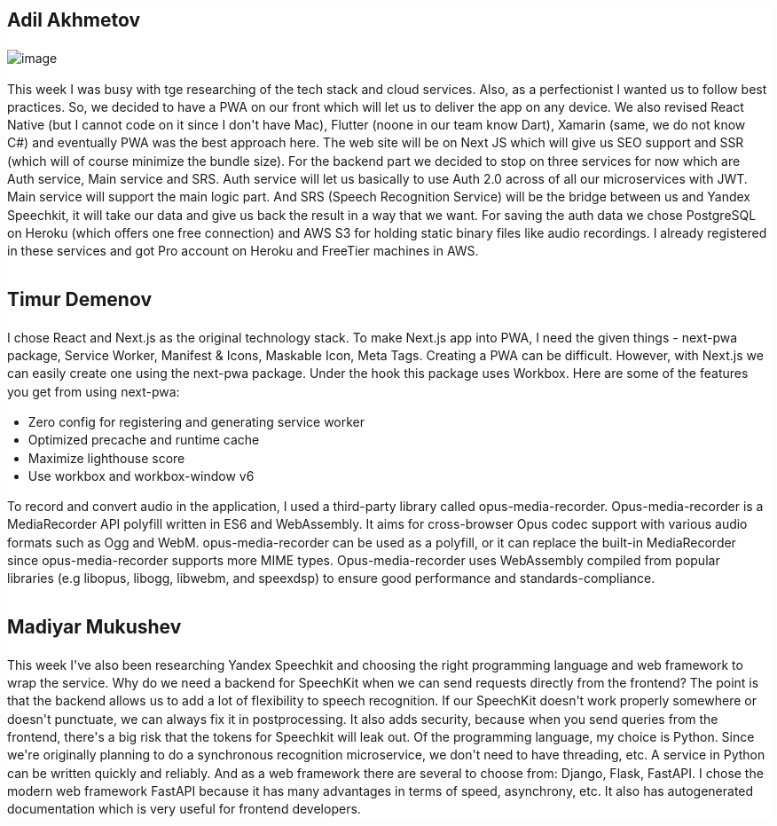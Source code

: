 ## Adil Akhmetov

![image](https://user-images.githubusercontent.com/48881444/156602630-055e1502-1813-412d-bb58-62e86d195d8c.png)
 
This week I was busy with tge researching of the tech stack and cloud services. Also, as a perfectionist I wanted us to follow best practices. So, we decided to have a PWA on our front which will let us to deliver the app on any device. We also revised React Native (but I cannot code on it since I don't have Mac), Flutter (noone in our team know Dart), Xamarin (same, we do not know C#) and eventually PWA was the best approach here. The web site will be on Next JS which will give us SEO support and SSR (which will of course minimize the bundle size). For the backend part we decided to stop on three services for now which are Auth service, Main service and SRS. Auth service will let us basically to use Auth 2.0 across of all our microservices with JWT. Main service will support the main logic part. And SRS (Speech Recognition Service) will be the bridge between us and Yandex Speechkit, it will take our data and give us back the result in a way that we want. For saving the auth data we chose PostgreSQL on Heroku (which offers one free connection) and AWS S3 for holding static binary files like audio recordings. I already registered in these services and got Pro account on Heroku and FreeTier machines in AWS.

## Timur Demenov

I chose React and Next.js as the original technology stack. To make Next.js app into PWA, I need the given things - next-pwa package, Service Worker, Manifest & Icons, Maskable Icon, Meta Tags. Creating a PWA can be difficult. However, with Next.js we can easily create one using the next-pwa package. Under the hook this package uses Workbox. Here are some of the features you get from using next-pwa: 
- Zero config for registering and generating service worker
- Optimized precache and runtime cache
- Maximize lighthouse score
- Use workbox and workbox-window v6

To record and convert audio in the application, I used a third-party library called opus-media-recorder. Opus-media-recorder is a MediaRecorder API polyfill written in ES6 and WebAssembly. It aims for cross-browser Opus codec support with various audio formats such as Ogg and WebM. opus-media-recorder can be used as a polyfill, or it can replace the built-in MediaRecorder since opus-media-recorder supports more MIME types. Opus-media-recorder uses WebAssembly compiled from popular libraries (e.g libopus, libogg, libwebm, and speexdsp) to ensure good performance and standards-compliance.

## Madiyar Mukushev

This week I've also been researching Yandex Speechkit and choosing the right programming language and web framework to wrap the service. Why do we need a backend for SpeechKit when we can send requests directly from the frontend? The point is that the backend allows us to add a lot of flexibility to speech recognition. If our SpeechKit doesn't work properly somewhere or doesn't punctuate, we can always fix it in postprocessing. It also adds security, because when you send queries from the frontend, there's a big risk that the tokens for Speechkit will leak out.
Of the programming language, my choice is Python. Since we're originally planning to do a synchronous recognition microservice, we don't need to have threading, etc. A service in Python can be written quickly and reliably. And as a web framework there are several to choose from: Django, Flask, FastAPI. I chose the modern web framework FastAPI because it has many advantages in terms of speed, asynchrony, etc. It also has autogenerated documentation which is very useful for frontend developers.
